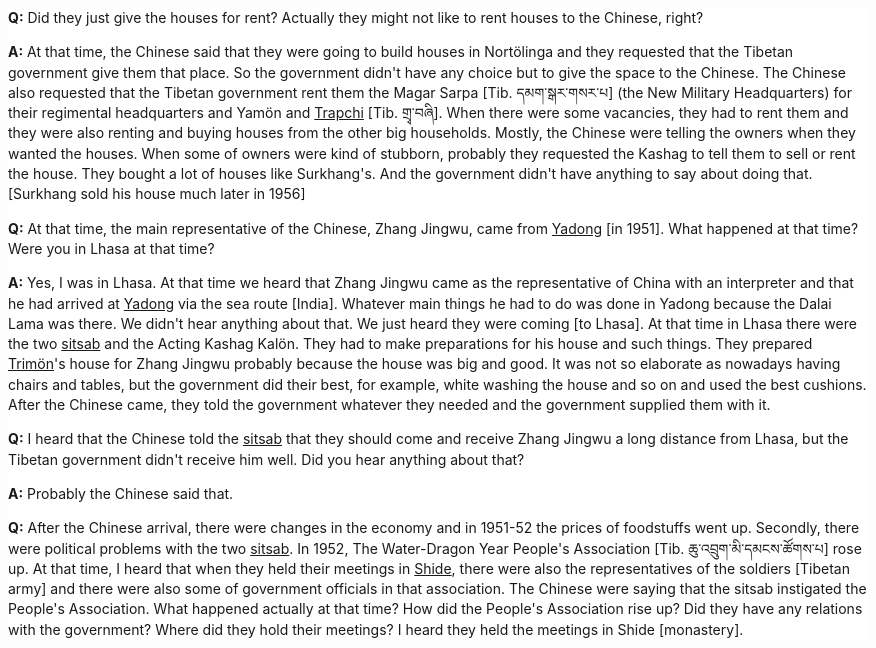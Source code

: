 **Q:**  Did they just give the houses for rent? Actually they might not like to rent houses to the Chinese, right?   

**A:**  At that time, the Chinese said that they were going to build houses in Nortölinga and they requested that the Tibetan government give them that place. So the government didn't have any choice but to give the space to the Chinese. The Chinese also requested that the Tibetan government rent them the Magar Sarpa [Tib. དམག་སྒར་གསར་པ] (the New Military Headquarters) for their regimental headquarters and Yamön and <a href="#" data-tooltip="[tib. གྲྭ་བཞི]** 1. An area below Sera Monastery. 2. The location of the Tibetan Armory-Mint Office and the regimental headquarters of the Khadang Regiment, which was also called the Trapchi Regiment.">Trapchi</a> [Tib. གྲྭ་བཞི]. When there were some vacancies, they had to rent them and they were also renting and buying houses from the other big households. Mostly, the Chinese were telling the owners when they wanted the houses. When some of owners were kind of stubborn, probably they requested the Kashag to tell them to sell or rent the house. They bought a lot of houses like Surkhang's. And the government didn't have anything to say about doing that. [Surkhang sold his house much later in 1956]   

**Q:**  At that time, the main representative of the Chinese, Zhang Jingwu, came from <a href="#" data-tooltip="[ch. 亚东]** The Chinese name for the Tibetan town called Tromo that is located on the Sikkim border.">Yadong</a> [in 1951]. What happened at that time? Were you in Lhasa at that time?   

**A:**  Yes, I was in Lhasa. At that time we heard that Zhang Jingwu came as the representative of China with an interpreter and that he had arrived at <a href="#" data-tooltip="[ch. 亚东]** The Chinese name for the Tibetan town called Tromo that is located on the Sikkim border.">Yadong</a> via the sea route [India]. Whatever main things he had to do was done in Yadong because the Dalai Lama was there. We didn't hear anything about that. We just heard they were coming [to Lhasa]. At that time in Lhasa there were the two <a href="#" data-tooltip="[tib. སྲིད་ཚབ]** An acting Silön (Chief/Prime Minister). Two silön were appointed in 1950 when the Dalai Lama left Lhasa for the safety of Yadong on the Sikkim/Indian border.">sitsab</a> and the Acting Kashag Kalön. They had to make preparations for his house and such things. They prepared <a href="#" data-tooltip="[tib. ཁྲི་སྨོན]** The name of the aristocratic family of an important lay official .">Trimön</a>'s house for Zhang Jingwu probably because the house was big and good. It was not so elaborate as nowadays having chairs and tables, but the government did their best, for example, white washing the house and so on and used the best cushions. After the Chinese came, they told the government whatever they needed and the government supplied them with it.   

**Q:**  I heard that the Chinese told the <a href="#" data-tooltip="[tib. སྲིད་ཚབ]** An acting Silön (Chief/Prime Minister). Two silön were appointed in 1950 when the Dalai Lama left Lhasa for the safety of Yadong on the Sikkim/Indian border.">sitsab</a> that they should come and receive Zhang Jingwu a long distance from Lhasa, but the Tibetan government didn't receive him well. Did you hear anything about that?   

**A:**  Probably the Chinese said that.   

**Q:**  After the Chinese arrival, there were changes in the economy and in 1951-52 the prices of foodstuffs went up. Secondly, there were political problems with the two <a href="#" data-tooltip="[tib. སྲིད་ཚབ]** An acting Silön (Chief/Prime Minister). Two silön were appointed in 1950 when the Dalai Lama left Lhasa for the safety of Yadong on the Sikkim/Indian border.">sitsab</a>. In 1952, The Water-Dragon Year People's Association [Tib. ཆུ་འབྲུག་མི་དམངས་ཚོགས་པ] rose up. At that time, I heard that when they held their meetings in <a href="#" data-tooltip="[tib. བཞི་སྡེ]** The monastery/labrang of Reting Rimpoche in Lhasa.">Shide</a>, there were also the representatives of the soldiers [Tibetan army] and there were also some of government officials in that association. The Chinese were saying that the sitsab instigated the People's Association. What happened actually at that time? How did the People's Association rise up? Did they have any relations with the government? Where did they hold their meetings? I heard they held the meetings in Shide [monastery].   
